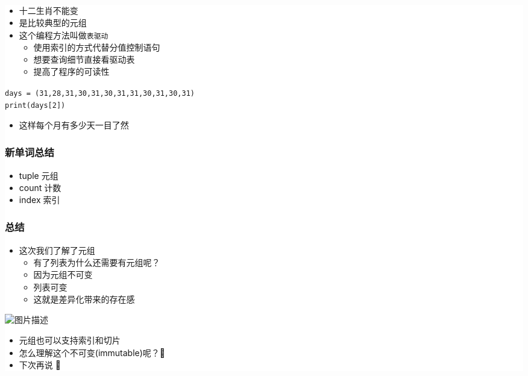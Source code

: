 - 十二生肖不能变
- 是比较典型的元组
- 这个编程方法叫做`表驱动`
	- 使用索引的方式代替分值控制语句
	- 想要查询细节直接看驱动表
	- 提高了程序的可读性

```
days = (31,28,31,30,31,30,31,31,30,31,30,31)
print(days[2])
```

- 这样每个月有多少天一目了然

### 新单词总结

- tuple 元组
- count 计数
- index 索引 


### 总结

- 这次我们了解了元组
	- 有了列表为什么还需要有元组呢？
	- 因为元组不可变
	- 列表可变
	- 这就是差异化带来的存在感

![图片描述](https://doc.shiyanlou.com/courses/uid1190679-20221130-1669778656182)

- 元组也可以支持索引和切片
- 怎么理解这个不可变(immutable)呢？🤔
- 下次再说 👋



